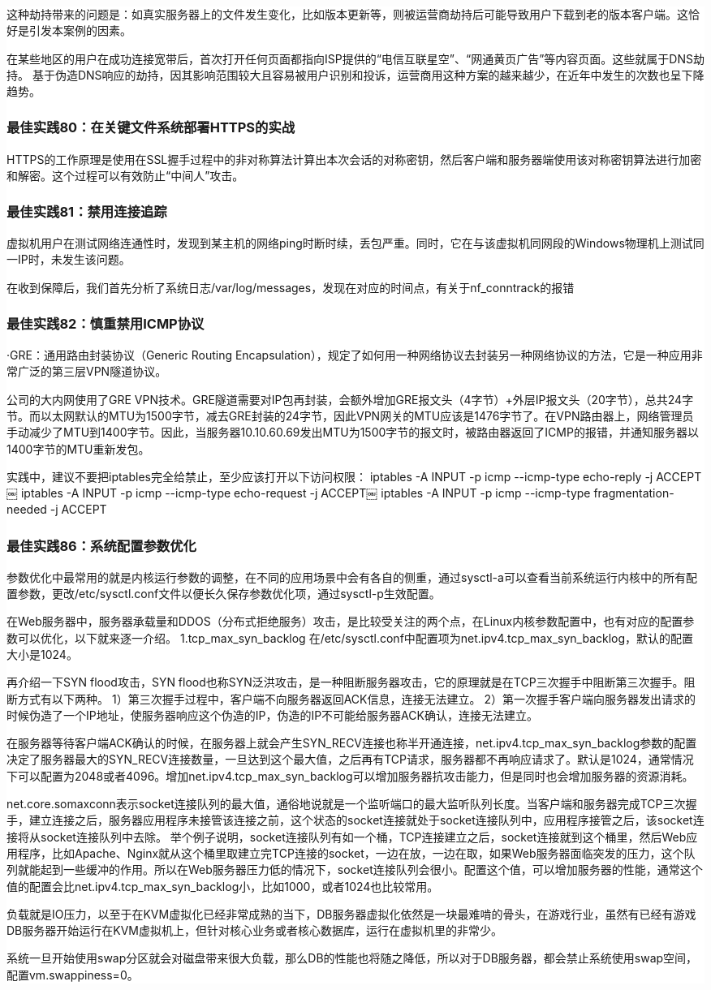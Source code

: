这种劫持带来的问题是：如真实服务器上的文件发生变化，比如版本更新等，则被运营商劫持后可能导致用户下载到老的版本客户端。这恰好是引发本案例的因素。

在某些地区的用户在成功连接宽带后，首次打开任何页面都指向ISP提供的“电信互联星空”、“网通黄页广告”等内容页面。这些就属于DNS劫持。
基于伪造DNS响应的劫持，因其影响范围较大且容易被用户识别和投诉，运营商用这种方案的越来越少，在近年中发生的次数也呈下降趋势。

### 最佳实践80：在关键文件系统部署HTTPS的实战

HTTPS的工作原理是使用在SSL握手过程中的非对称算法计算出本次会话的对称密钥，然后客户端和服务器端使用该对称密钥算法进行加密和解密。这个过程可以有效防止“中间人”攻击。

### 最佳实践81：禁用连接追踪

虚拟机用户在测试网络连通性时，发现到某主机的网络ping时断时续，丢包严重。同时，它在与该虚拟机同网段的Windows物理机上测试同一IP时，未发生该问题。

在收到保障后，我们首先分析了系统日志/var/log/messages，发现在对应的时间点，有关于nf_conntrack的报错

### 最佳实践82：慎重禁用ICMP协议

·GRE：通用路由封装协议（Generic Routing Encapsulation），规定了如何用一种网络协议去封装另一种网络协议的方法，它是一种应用非常广泛的第三层VPN隧道协议。

公司的大内网使用了GRE VPN技术。GRE隧道需要对IP包再封装，会额外增加GRE报文头（4字节）+外层IP报文头（20字节），总共24字节。而以太网默认的MTU为1500字节，减去GRE封装的24字节，因此VPN网关的MTU应该是1476字节了。在VPN路由器上，网络管理员手动减少了MTU到1400字节。因此，当服务器10.10.60.69发出MTU为1500字节的报文时，被路由器返回了ICMP的报错，并通知服务器以1400字节的MTU重新发包。

实践中，建议不要把iptables完全给禁止，至少应该打开以下访问权限：
iptables -A INPUT -p icmp --icmp-type echo-reply -j ACCEPT￼
iptables -A INPUT -p icmp --icmp-type echo-request -j ACCEPT￼
iptables -A INPUT -p icmp --icmp-type fragmentation-needed -j ACCEPT


### 最佳实践86：系统配置参数优化

参数优化中最常用的就是内核运行参数的调整，在不同的应用场景中会有各自的侧重，通过sysctl-a可以查看当前系统运行内核中的所有配置参数，更改/etc/sysctl.conf文件以便长久保存参数优化项，通过sysctl-p生效配置。

在Web服务器中，服务器承载量和DDOS（分布式拒绝服务）攻击，是比较受关注的两个点，在Linux内核参数配置中，也有对应的配置参数可以优化，以下就来逐一介绍。
1.tcp_max_syn_backlog
在/etc/sysctl.conf中配置项为net.ipv4.tcp_max_syn_backlog，默认的配置大小是1024。

再介绍一下SYN flood攻击，SYN flood也称SYN泛洪攻击，是一种阻断服务器攻击，它的原理就是在TCP三次握手中阻断第三次握手。阻断方式有以下两种。
1）第三次握手过程中，客户端不向服务器返回ACK信息，连接无法建立。
2）第一次握手客户端向服务器发出请求的时候伪造了一个IP地址，使服务器响应这个伪造的IP，伪造的IP不可能给服务器ACK确认，连接无法建立。

在服务器等待客户端ACK确认的时候，在服务器上就会产生SYN_RECV连接也称半开通连接，net.ipv4.tcp_max_syn_backlog参数的配置决定了服务器最大的SYN_RECV连接数量，一旦达到这个最大值，之后再有TCP请求，服务器都不再响应请求了。默认是1024，通常情况下可以配置为2048或者4096。增加net.ipv4.tcp_max_syn_backlog可以增加服务器抗攻击能力，但是同时也会增加服务器的资源消耗。

net.core.somaxconn表示socket连接队列的最大值，通俗地说就是一个监听端口的最大监听队列长度。当客户端和服务器完成TCP三次握手，建立连接之后，服务器应用程序未接管该连接之前，这个状态的socket连接就处于socket连接队列中，应用程序接管之后，该socket连接将从socket连接队列中去除。
举个例子说明，socket连接队列有如一个桶，TCP连接建立之后，socket连接就到这个桶里，然后Web应用程序，比如Apache、Nginx就从这个桶里取建立完TCP连接的socket，一边在放，一边在取，如果Web服务器面临突发的压力，这个队列就能起到一些缓冲的作用。所以在Web服务器压力低的情况下，socket连接队列会很小。配置这个值，可以增加服务器的性能，通常这个值的配置会比net.ipv4.tcp_max_syn_backlog小，比如1000，或者1024也比较常用。

负载就是IO压力，以至于在KVM虚拟化已经非常成熟的当下，DB服务器虚拟化依然是一块最难啃的骨头，在游戏行业，虽然有已经有游戏DB服务器开始运行在KVM虚拟机上，但针对核心业务或者核心数据库，运行在虚拟机里的非常少。

系统一旦开始使用swap分区就会对磁盘带来很大负载，那么DB的性能也将随之降低，所以对于DB服务器，都会禁止系统使用swap空间，配置vm.swappiness=0。

